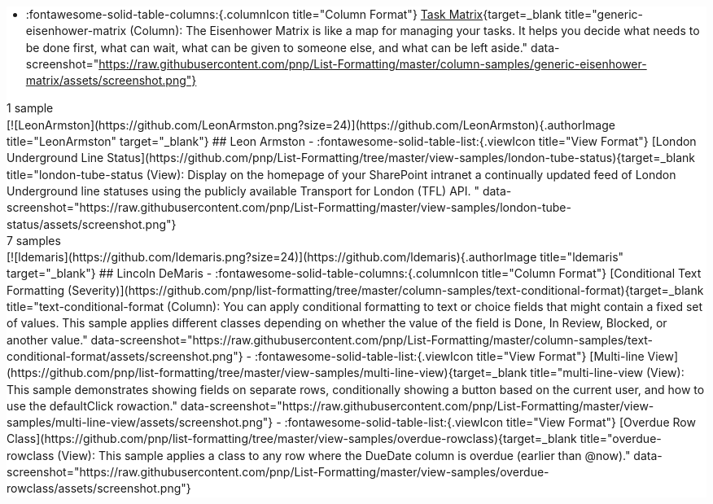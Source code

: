 - :fontawesome-solid-table-columns:{.columnIcon title="Column Format"} [Task Matrix](https://github.com/pnp/List-Formatting/tree/master/column-samples/generic-eisenhower-matrix){target=_blank title="generic-eisenhower-matrix (Column): The Eisenhower Matrix is like a map for managing your tasks. It helps you decide what needs to be done first, what can wait, what can be given to someone else, and what can be left aside." data-screenshot="https://raw.githubusercontent.com/pnp/List-Formatting/master/column-samples/generic-eisenhower-matrix/assets/screenshot.png"}

<div class="expansiongroup">
    <span class="sampleCount">1 sample&nbsp;</span>
</div>
[![LeonArmston](https://github.com/LeonArmston.png?size=24)](https://github.com/LeonArmston){.authorImage title="LeonArmston" target="_blank"}
## Leon Armston
- :fontawesome-solid-table-list:{.viewIcon title="View Format"} [London Underground Line Status](https://github.com/pnp/List-Formatting/tree/master/view-samples/london-tube-status){target=_blank title="london-tube-status (View): Display on the homepage of your SharePoint intranet a continually updated feed of London Underground line statuses using the publicly available Transport for London (TFL) API. " data-screenshot="https://raw.githubusercontent.com/pnp/List-Formatting/master/view-samples/london-tube-status/assets/screenshot.png"}

<div class="expansiongroup">
    <span class="sampleCount">7 samples</span>
</div>
[![ldemaris](https://github.com/ldemaris.png?size=24)](https://github.com/ldemaris){.authorImage title="ldemaris" target="_blank"}
## Lincoln DeMaris
- :fontawesome-solid-table-columns:{.columnIcon title="Column Format"} [Conditional Text Formatting (Severity)](https://github.com/pnp/list-formatting/tree/master/column-samples/text-conditional-format){target=_blank title="text-conditional-format (Column): You can apply conditional formatting to text or choice fields that might contain a fixed set of values. This sample applies different classes depending on whether the value of the field is Done, In Review, Blocked, or another value." data-screenshot="https://raw.githubusercontent.com/pnp/List-Formatting/master/column-samples/text-conditional-format/assets/screenshot.png"}
- :fontawesome-solid-table-list:{.viewIcon title="View Format"} [Multi-line View](https://github.com/pnp/list-formatting/tree/master/view-samples/multi-line-view){target=_blank title="multi-line-view (View): This sample demonstrates showing fields on separate rows, conditionally showing a button based on the current user, and how to use the defaultClick rowaction." data-screenshot="https://raw.githubusercontent.com/pnp/List-Formatting/master/view-samples/multi-line-view/assets/screenshot.png"}
- :fontawesome-solid-table-list:{.viewIcon title="View Format"} [Overdue Row Class](https://github.com/pnp/list-formatting/tree/master/view-samples/overdue-rowclass){target=_blank title="overdue-rowclass (View): This sample applies a class to any row where the DueDate column is overdue (earlier than @now)." data-screenshot="https://raw.githubusercontent.com/pnp/List-Formatting/master/view-samples/overdue-rowclass/assets/screenshot.png"}
